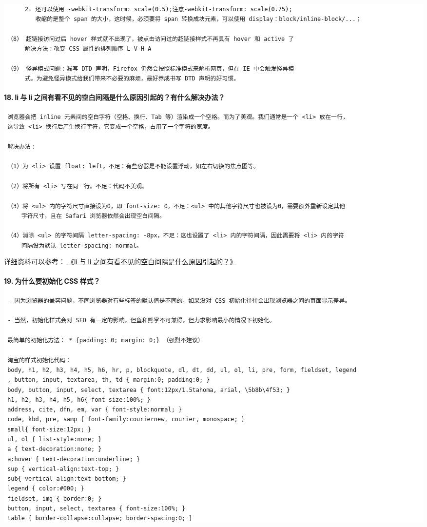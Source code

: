    ```
         2. 还可以使用 -webkit-transform: scale(0.5);注意-webkit-transform: scale(0.75); 
            收缩的是整个 span 的大小，这时候，必须要将 span 转换成块元素，可以使用 display：block/inline-block/...；

    （8） 超链接访问过后 hover 样式就不出现了，被点击访问过的超链接样式不再具有 hover 和 active 了
         解决方法：改变 CSS 属性的排列顺序 L-V-H-A

    （9） 怪异模式问题：漏写 DTD 声明，Firefox 仍然会按照标准模式来解析网页，但在 IE 中会触发怪异模
         式。为避免怪异模式给我们带来不必要的麻烦，最好养成书写 DTD 声明的好习惯。
   ```

#### 18. li 与 li 之间有看不见的空白间隔是什么原因引起的？有什么解决办法？
   ```
    浏览器会把 inline 元素间的空白字符（空格、换行、Tab 等）渲染成一个空格。而为了美观。我们通常是一个 <li> 放在一行，
    这导致 <li> 换行后产生换行字符，它变成一个空格，占用了一个字符的宽度。

    解决办法：

    （1）为 <li> 设置 float: left。不足：有些容器是不能设置浮动，如左右切换的焦点图等。

    （2）将所有 <li> 写在同一行。不足：代码不美观。

    （3）将 <ul> 内的字符尺寸直接设为0，即 font-size: 0。不足：<ul> 中的其他字符尺寸也被设为0，需要额外重新设定其他
        字符尺寸，且在 Safari 浏览器依然会出现空白间隔。

    （4）消除 <ul> 的字符间隔 letter-spacing: -8px，不足：这也设置了 <li> 内的字符间隔，因此需要将 <li> 内的字符
        间隔设为默认 letter-spacing: normal。 
   ```
   详细资料可以参考：
   [《li 与 li 之间有看不见的空白间隔是什么原因引起的？》](https://blog.csdn.net/sjinsa/article/details/70919546)

#### 19. 为什么要初始化 CSS 样式？
   ```
    - 因为浏览器的兼容问题，不同浏览器对有些标签的默认值是不同的，如果没对 CSS 初始化往往会出现浏览器之间的页面显示差异。

    - 当然，初始化样式会对 SEO 有一定的影响，但鱼和熊掌不可兼得，但力求影响最小的情况下初始化。

    最简单的初始化方法： * {padding: 0; margin: 0;} （强烈不建议）

    淘宝的样式初始化代码：
    body, h1, h2, h3, h4, h5, h6, hr, p, blockquote, dl, dt, dd, ul, ol, li, pre, form, fieldset, legend
    , button, input, textarea, th, td { margin:0; padding:0; }
    body, button, input, select, textarea { font:12px/1.5tahoma, arial, \5b8b\4f53; }
    h1, h2, h3, h4, h5, h6{ font-size:100%; }
    address, cite, dfn, em, var { font-style:normal; }
    code, kbd, pre, samp { font-family:couriernew, courier, monospace; }
    small{ font-size:12px; }
    ul, ol { list-style:none; }
    a { text-decoration:none; }
    a:hover { text-decoration:underline; }
    sup { vertical-align:text-top; }
    sub{ vertical-align:text-bottom; }
    legend { color:#000; }
    fieldset, img { border:0; }
    button, input, select, textarea { font-size:100%; }
    table { border-collapse:collapse; border-spacing:0; }
   ```
